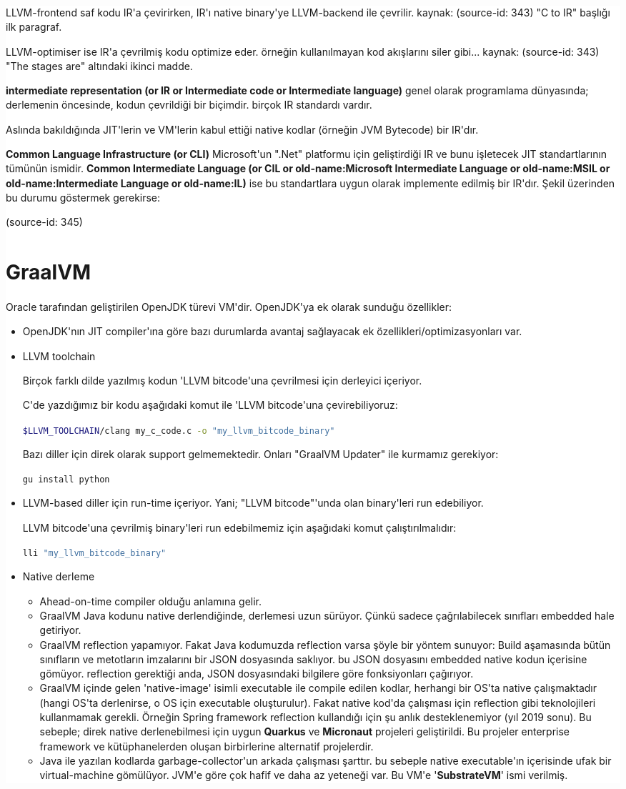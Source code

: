 LLVM-frontend saf kodu IR'a çevirirken, IR'ı native binary'ye LLVM-backend ile çevrilir. kaynak: (source-id: 343) "C to IR" başlığı ilk paragraf. 

LLVM-optimiser ise IR'a çevrilmiş kodu optimize eder. örneğin kullanılmayan kod akışlarını siler gibi... kaynak: (source-id: 343) "The stages are" altındaki ikinci madde.

__intermediate representation (or IR or Intermediate code or Intermediate language)__ genel olarak programlama dünyasında; derlemenin öncesinde, kodun çevrildiği bir biçimdir. birçok IR standardı vardır. 

Aslında bakıldığında JIT'lerin ve VM'lerin kabul ettiği native kodlar (örneğin JVM Bytecode) bir IR'dır.

__Common Language Infrastructure (or CLI)__ Microsoft'un  ".Net" platformu için geliştirdiği IR ve bunu işletecek JIT standartlarının tümünün ismidir. __Common Intermediate Language (or CIL or old-name:Microsoft Intermediate Language or old-name:MSIL or old-name:Intermediate Language or old-name:IL)__ ise bu standartlara uygun olarak implemente edilmiş bir IR'dır. Şekil üzerinden bu durumu göstermek gerekirse:

(source-id: 345)

# GraalVM
Oracle tarafından geliştirilen OpenJDK türevi VM'dir. OpenJDK'ya ek olarak sunduğu özellikler:

- OpenJDK'nın JIT compiler'ına göre bazı durumlarda avantaj sağlayacak ek özellikleri/optimizasyonları var.

- LLVM toolchain

  Birçok farklı dilde yazılmış kodun 'LLVM bitcode'una çevrilmesi için derleyici içeriyor.

  C'de yazdığımız bir kodu aşağıdaki komut ile 'LLVM bitcode'una çevirebiliyoruz:

  ```sh
  $LLVM_TOOLCHAIN/clang my_c_code.c -o "my_llvm_bitcode_binary"
  ```

  Bazı diller için direk olarak support gelmemektedir. Onları "GraalVM Updater" ile kurmamız gerekiyor:

  ```sh
  gu install python
  ```

- LLVM-based diller için run-time içeriyor. Yani; "LLVM bitcode"'unda olan binary'leri run edebiliyor.

  LLVM bitcode'una çevrilmiş binary'leri run edebilmemiz için aşağıdaki komut çalıştırılmalıdır:

  ```sh
  lli "my_llvm_bitcode_binary"
  ```

- Native derleme
  - Ahead-on-time compiler olduğu anlamına gelir.
  - GraalVM Java kodunu native derlendiğinde, derlemesi uzun sürüyor. Çünkü sadece çağrılabilecek sınıfları embedded hale getiriyor.
  - GraalVM reflection yapamıyor. Fakat Java kodumuzda reflection varsa şöyle bir yöntem sunuyor: Build aşamasında bütün sınıfların ve metotların imzalarını bir JSON dosyasında saklıyor. bu JSON dosyasını embedded native kodun içerisine gömüyor. reflection gerektiği anda, JSON dosyasındaki bilgilere göre fonksiyonları çağırıyor.
  - GraalVM içinde gelen 'native-image' isimli executable ile compile edilen kodlar, herhangi bir OS'ta native çalışmaktadır (hangi OS'ta derlenirse, o OS için executable oluşturulur). Fakat native kod'da çalışması için reflection gibi teknolojileri kullanmamak gerekli. Örneğin Spring framework reflection kullandığı için şu anlık desteklenemiyor (yıl 2019 sonu). Bu sebeple; direk native derlenebilmesi için uygun __Quarkus__ ve __Micronaut__ projeleri geliştirildi. Bu projeler enterprise framework ve kütüphanelerden oluşan birbirlerine alternatif projelerdir.
  - Java ile yazılan kodlarda garbage-collector'un arkada çalışması şarttır. bu sebeple native executable'ın içerisinde ufak bir virtual-machine gömülüyor. JVM'e göre çok hafif ve daha az yeteneği var. Bu VM'e '__SubstrateVM__' ismi verilmiş.

